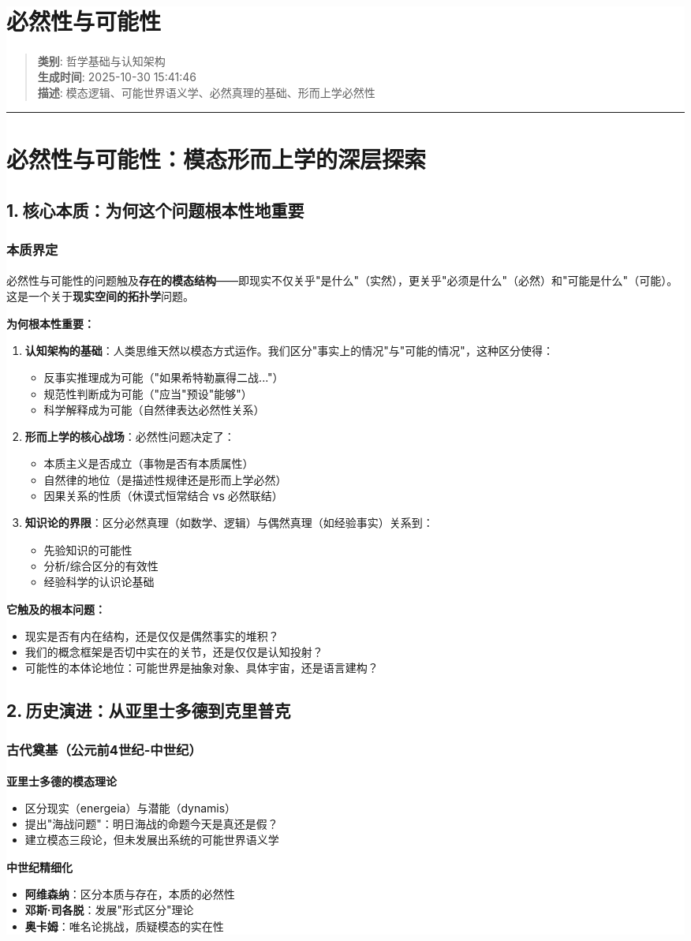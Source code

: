 # 必然性与可能性

> **类别**: 哲学基础与认知架构  
> **生成时间**: 2025-10-30 15:41:46  
> **描述**: 模态逻辑、可能世界语义学、必然真理的基础、形而上学必然性

---

# 必然性与可能性：模态形而上学的深层探索

## 1. 核心本质：为何这个问题根本性地重要

### 本质界定

必然性与可能性的问题触及**存在的模态结构**——即现实不仅关乎"是什么"（实然），更关乎"必须是什么"（必然）和"可能是什么"（可能）。这是一个关于**现实空间的拓扑学**问题。

**为何根本性重要：**

1. **认知架构的基础**：人类思维天然以模态方式运作。我们区分"事实上的情况"与"可能的情况"，这种区分使得：
   - 反事实推理成为可能（"如果希特勒赢得二战..."）
   - 规范性判断成为可能（"应当"预设"能够"）
   - 科学解释成为可能（自然律表达必然性关系）

2. **形而上学的核心战场**：必然性问题决定了：
   - 本质主义是否成立（事物是否有本质属性）
   - 自然律的地位（是描述性规律还是形而上学必然）
   - 因果关系的性质（休谟式恒常结合 vs 必然联结）

3. **知识论的界限**：区分必然真理（如数学、逻辑）与偶然真理（如经验事实）关系到：
   - 先验知识的可能性
   - 分析/综合区分的有效性
   - 经验科学的认识论基础

**它触及的根本问题：**
- 现实是否有内在结构，还是仅仅是偶然事实的堆积？
- 我们的概念框架是否切中实在的关节，还是仅仅是认知投射？
- 可能性的本体论地位：可能世界是抽象对象、具体宇宙，还是语言建构？

## 2. 历史演进：从亚里士多德到克里普克

### 古代奠基（公元前4世纪-中世纪）

**亚里士多德的模态理论**
- 区分现实（energeia）与潜能（dynamis）
- 提出"海战问题"：明日海战的命题今天是真还是假？
- 建立模态三段论，但未发展出系统的可能世界语义学

**中世纪精细化**
- **阿维森纳**：区分本质与存在，本质的必然性
- **邓斯·司各脱**：发展"形式区分"理论
- **奥卡姆**：唯名论挑战，质疑模态的实在性
